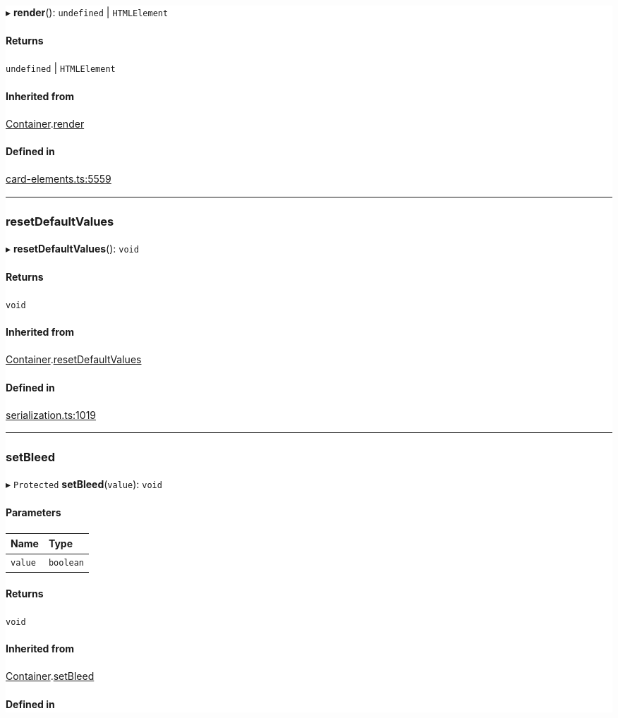 ▸ **render**(): `undefined` \| `HTMLElement`

#### Returns

`undefined` \| `HTMLElement`

#### Inherited from

[Container](Container.md).[render](Container.md#render)

#### Defined in

[card-elements.ts:5559](https://github.com/asseco-see/AdaptiveCards/blob/d5d2c7b75/source/nodejs/adaptivecards/src/card-elements.ts#L5559)

___

### resetDefaultValues

▸ **resetDefaultValues**(): `void`

#### Returns

`void`

#### Inherited from

[Container](Container.md).[resetDefaultValues](Container.md#resetdefaultvalues)

#### Defined in

[serialization.ts:1019](https://github.com/asseco-see/AdaptiveCards/blob/d5d2c7b75/source/nodejs/adaptivecards/src/serialization.ts#L1019)

___

### setBleed

▸ `Protected` **setBleed**(`value`): `void`

#### Parameters

| Name | Type |
| :------ | :------ |
| `value` | `boolean` |

#### Returns

`void`

#### Inherited from

[Container](Container.md).[setBleed](Container.md#setbleed)

#### Defined in
